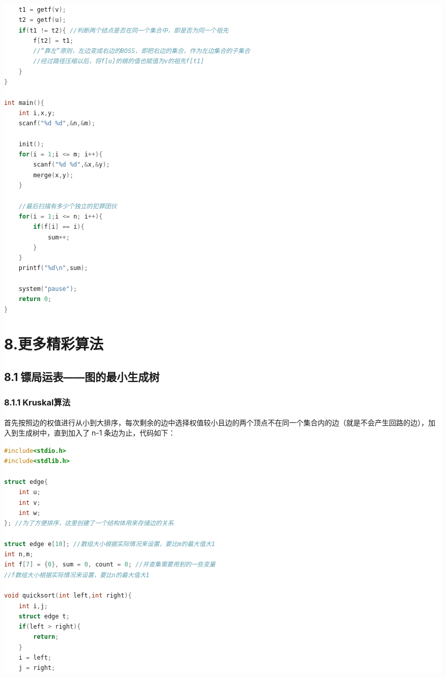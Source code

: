 ~~~c
    t1 = getf(v);
    t2 = getf(u);
    if(t1 != t2){ //判断两个结点是否在同一个集合中，即是否为同一个祖先
        f[t2] = t1;
        //“靠左”原则，左边变成右边的BOSS，即把右边的集合，作为左边集合的子集合
        //经过路径压缩以后，将f[u]的根的值也赋值为v的祖先f[t1]
    }
}

int main(){
    int i,x,y;
    scanf("%d %d",&n,&m);

    init();
    for(i = 1;i <= m; i++){
        scanf("%d %d",&x,&y);
        merge(x,y);
    }

    //最后扫描有多少个独立的犯罪团伙
    for(i = 1;i <= n; i++){
        if(f[i] == i){
            sum++;
        }
    }
    printf("%d\n",sum);

    system("pause");
    return 0;
}
~~~

# 8.更多精彩算法

## 8.1 镖局运表——图的最小生成树

### 8.1.1 Kruskal算法

首先按照边的权值进行从小到大排序，每次剩余的边中选择权值较小且边的两个顶点不在同一个集合内的边（就是不会产生回路的边），加入到生成树中，直到加入了 n-1 条边为止，代码如下：
~~~c
#include<stdio.h>
#include<stdlib.h>

struct edge{
    int u;
    int v;
    int w;
}; //为了方便排序，这里创建了一个结构体用来存储边的关系

struct edge e[10]; //数组大小根据实际情况来设置，要比m的最大值大1
int n,m;
int f[7] = {0}, sum = 0, count = 0; //并查集需要用到的一些变量
//f数组大小根据实际情况来设置，要比n的最大值大1

void quicksort(int left,int right){
    int i,j;
    struct edge t;
    if(left > right){
        return;
    }
    i = left;
    j = right;
~~~